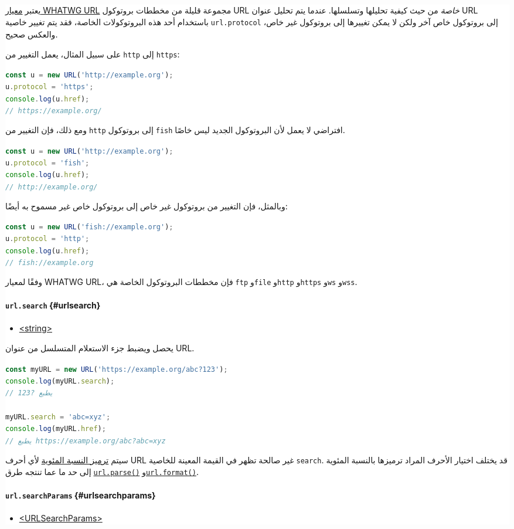 يعتبر [معيار WHATWG URL](https://url.spec.whatwg.org/) مجموعة قليلة من مخططات بروتوكول URL *خاصة* من حيث كيفية تحليلها وتسلسلها. عندما يتم تحليل عنوان URL باستخدام أحد هذه البروتوكولات الخاصة، فقد يتم تغيير خاصية `url.protocol` إلى بروتوكول خاص آخر ولكن لا يمكن تغييرها إلى بروتوكول غير خاص، والعكس صحيح.

على سبيل المثال، يعمل التغيير من `http` إلى `https`:

```js [ESM]
const u = new URL('http://example.org');
u.protocol = 'https';
console.log(u.href);
// https://example.org/
```
ومع ذلك، فإن التغيير من `http` إلى بروتوكول `fish` افتراضي لا يعمل لأن البروتوكول الجديد ليس خاصًا.

```js [ESM]
const u = new URL('http://example.org');
u.protocol = 'fish';
console.log(u.href);
// http://example.org/
```
وبالمثل، فإن التغيير من بروتوكول غير خاص إلى بروتوكول خاص غير مسموح به أيضًا:

```js [ESM]
const u = new URL('fish://example.org');
u.protocol = 'http';
console.log(u.href);
// fish://example.org
```
وفقًا لمعيار WHATWG URL، فإن مخططات البروتوكول الخاصة هي `ftp` و`file` و`http` و`https` و`ws` و`wss`.

#### `url.search` {#urlsearch}

- [\<string\>](https://developer.mozilla.org/en-US/docs/Web/JavaScript/Data_structures#String_type)

يحصل ويضبط جزء الاستعلام المتسلسل من عنوان URL.

```js [ESM]
const myURL = new URL('https://example.org/abc?123');
console.log(myURL.search);
// يطبع ?123

myURL.search = 'abc=xyz';
console.log(myURL.href);
// يطبع https://example.org/abc?abc=xyz
```
سيتم [ترميز النسبة المئوية](/ar/nodejs/api/url#percent-encoding-in-urls) لأي أحرف URL غير صالحة تظهر في القيمة المعينة للخاصية `search`. قد يختلف اختيار الأحرف المراد ترميزها بالنسبة المئوية إلى حد ما عما تنتجه طرق [`url.parse()`](/ar/nodejs/api/url#urlparseurlstring-parsequerystring-slashesdenotehost) و[`url.format()`](/ar/nodejs/api/url#urlformaturlobject).


#### `url.searchParams` {#urlsearchparams}

- [\<URLSearchParams\>](/ar/nodejs/api/url#class-urlsearchparams)
